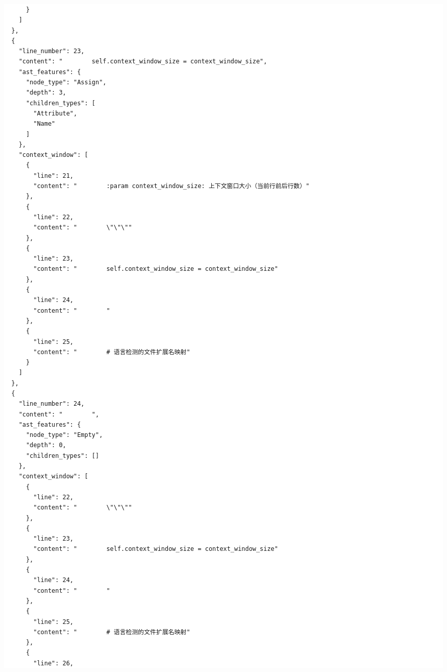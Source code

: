           }
        ]
      },
      {
        "line_number": 23,
        "content": "        self.context_window_size = context_window_size",
        "ast_features": {
          "node_type": "Assign",
          "depth": 3,
          "children_types": [
            "Attribute",
            "Name"
          ]
        },
        "context_window": [
          {
            "line": 21,
            "content": "        :param context_window_size: 上下文窗口大小（当前行前后行数）"
          },
          {
            "line": 22,
            "content": "        \"\"\""
          },
          {
            "line": 23,
            "content": "        self.context_window_size = context_window_size"
          },
          {
            "line": 24,
            "content": "        "
          },
          {
            "line": 25,
            "content": "        # 语言检测的文件扩展名映射"
          }
        ]
      },
      {
        "line_number": 24,
        "content": "        ",
        "ast_features": {
          "node_type": "Empty",
          "depth": 0,
          "children_types": []
        },
        "context_window": [
          {
            "line": 22,
            "content": "        \"\"\""
          },
          {
            "line": 23,
            "content": "        self.context_window_size = context_window_size"
          },
          {
            "line": 24,
            "content": "        "
          },
          {
            "line": 25,
            "content": "        # 语言检测的文件扩展名映射"
          },
          {
            "line": 26,
